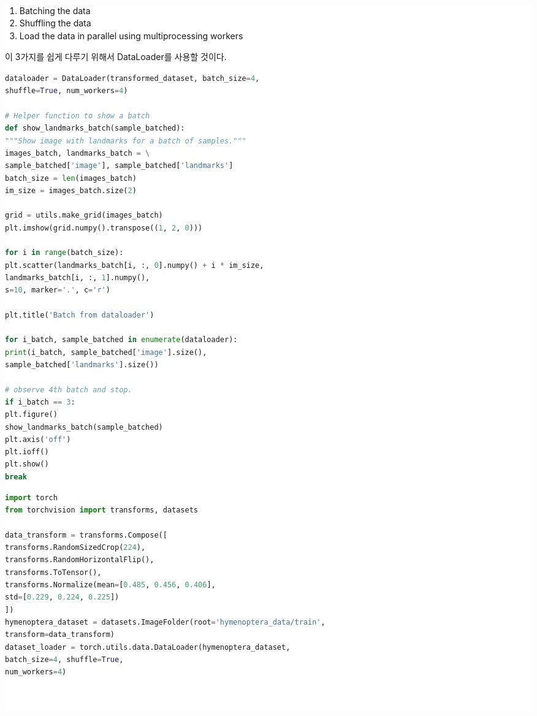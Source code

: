 1. Batching the data
2. Shuffling the data
3. Load the data in parallel using multiprocessing workers

이 3가지를 쉽게 다루기 위해서 DataLoader를 사용할 것이다.
```python
dataloader = DataLoader(transformed_dataset, batch_size=4,
shuffle=True, num_workers=4)

# Helper function to show a batch
def show_landmarks_batch(sample_batched):
"""Show image with landmarks for a batch of samples."""
images_batch, landmarks_batch = \
sample_batched['image'], sample_batched['landmarks']
batch_size = len(images_batch)
im_size = images_batch.size(2)

grid = utils.make_grid(images_batch)
plt.imshow(grid.numpy().transpose((1, 2, 0)))

for i in range(batch_size):
plt.scatter(landmarks_batch[i, :, 0].numpy() + i * im_size,
landmarks_batch[i, :, 1].numpy(),
s=10, marker='.', c='r')

plt.title('Batch from dataloader')

for i_batch, sample_batched in enumerate(dataloader):
print(i_batch, sample_batched['image'].size(),
sample_batched['landmarks'].size())

# observe 4th batch and stop.
if i_batch == 3:
plt.figure()
show_landmarks_batch(sample_batched)
plt.axis('off')
plt.ioff()
plt.show()
break
```


```python
import torch
from torchvision import transforms, datasets

data_transform = transforms.Compose([
transforms.RandomSizedCrop(224),
transforms.RandomHorizontalFlip(),
transforms.ToTensor(),
transforms.Normalize(mean=[0.485, 0.456, 0.406],
std=[0.229, 0.224, 0.225])
])
hymenoptera_dataset = datasets.ImageFolder(root='hymenoptera_data/train',
transform=data_transform)
dataset_loader = torch.utils.data.DataLoader(hymenoptera_dataset,
batch_size=4, shuffle=True,
num_workers=4)
```
<br><br>
